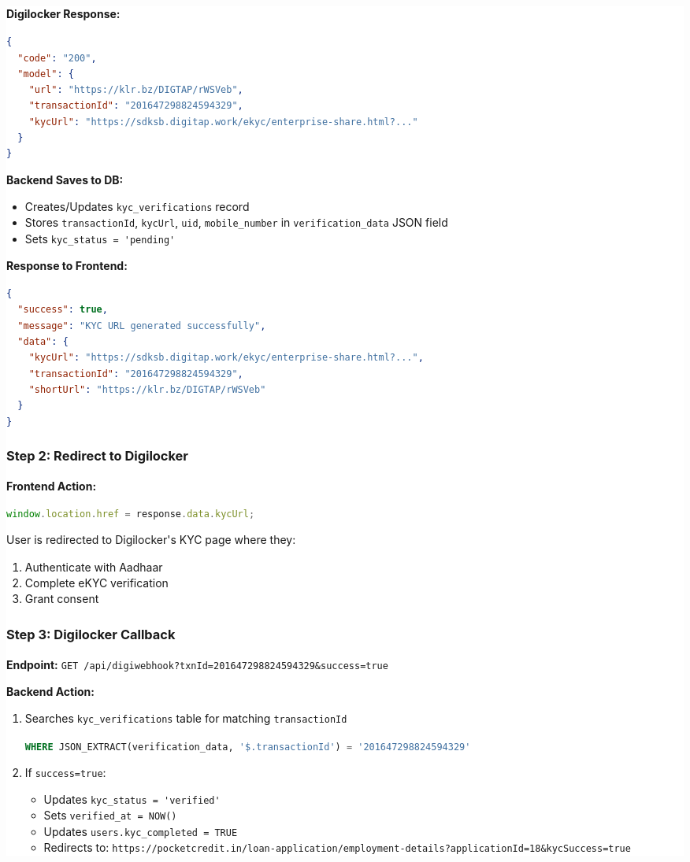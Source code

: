 **Digilocker Response:**
```json
{
  "code": "200",
  "model": {
    "url": "https://klr.bz/DIGTAP/rWSVeb",
    "transactionId": "201647298824594329",
    "kycUrl": "https://sdksb.digitap.work/ekyc/enterprise-share.html?..."
  }
}
```

**Backend Saves to DB:**
- Creates/Updates `kyc_verifications` record
- Stores `transactionId`, `kycUrl`, `uid`, `mobile_number` in `verification_data` JSON field
- Sets `kyc_status = 'pending'`

**Response to Frontend:**
```json
{
  "success": true,
  "message": "KYC URL generated successfully",
  "data": {
    "kycUrl": "https://sdksb.digitap.work/ekyc/enterprise-share.html?...",
    "transactionId": "201647298824594329",
    "shortUrl": "https://klr.bz/DIGTAP/rWSVeb"
  }
}
```

### Step 2: Redirect to Digilocker
**Frontend Action:**
```javascript
window.location.href = response.data.kycUrl;
```

User is redirected to Digilocker's KYC page where they:
1. Authenticate with Aadhaar
2. Complete eKYC verification
3. Grant consent

### Step 3: Digilocker Callback
**Endpoint:** `GET /api/digiwebhook?txnId=201647298824594329&success=true`

**Backend Action:**
1. Searches `kyc_verifications` table for matching `transactionId`
   ```sql
   WHERE JSON_EXTRACT(verification_data, '$.transactionId') = '201647298824594329'
   ```

2. If `success=true`:
   - Updates `kyc_status = 'verified'`
   - Sets `verified_at = NOW()`
   - Updates `users.kyc_completed = TRUE`
   - Redirects to: `https://pocketcredit.in/loan-application/employment-details?applicationId=18&kycSuccess=true`
